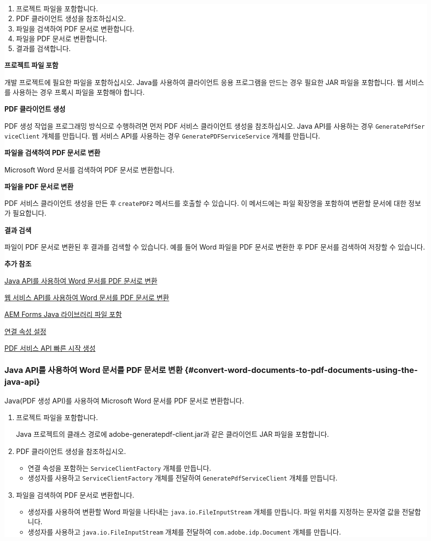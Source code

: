1. 프로젝트 파일을 포함합니다.
1. PDF 클라이언트 생성을 참조하십시오.
1. 파일을 검색하여 PDF 문서로 변환합니다.
1. 파일을 PDF 문서로 변환합니다.
1. 결과를 검색합니다.

**프로젝트 파일 포함**

개발 프로젝트에 필요한 파일을 포함하십시오. Java를 사용하여 클라이언트 응용 프로그램을 만드는 경우 필요한 JAR 파일을 포함합니다. 웹 서비스를 사용하는 경우 프록시 파일을 포함해야 합니다.

**PDF 클라이언트 생성**

PDF 생성 작업을 프로그래밍 방식으로 수행하려면 먼저 PDF 서비스 클라이언트 생성을 참조하십시오. Java API를 사용하는 경우 `GeneratePdfServiceClient` 개체를 만듭니다. 웹 서비스 API를 사용하는 경우 `GeneratePDFServiceService` 개체를 만듭니다.

**파일을 검색하여 PDF 문서로 변환**

Microsoft Word 문서를 검색하여 PDF 문서로 변환합니다.

**파일을 PDF 문서로 변환**

PDF 서비스 클라이언트 생성을 만든 후 `createPDF2` 메서드를 호출할 수 있습니다. 이 메서드에는 파일 확장명을 포함하여 변환할 문서에 대한 정보가 필요합니다.

**결과 검색**

파일이 PDF 문서로 변환된 후 결과를 검색할 수 있습니다. 예를 들어 Word 파일을 PDF 문서로 변환한 후 PDF 문서를 검색하여 저장할 수 있습니다.

**추가 참조**

[Java API를 사용하여 Word 문서를 PDF 문서로 변환](converting-file-formats-pdf.md#convert-word-documents-to-pdf-documents-using-the-java-api)

[웹 서비스 API를 사용하여 Word 문서를 PDF 문서로 변환](converting-file-formats-pdf.md#convert-word-documents-to-pdf-documents-using-the-web-service-api)

[AEM Forms Java 라이브러리 파일 포함](/help/forms/developing/invoking-aem-forms-using-java.md#including-aem-forms-java-library-files)

[연결 속성 설정](/help/forms/developing/invoking-aem-forms-using-java.md#setting-connection-properties)

[PDF 서비스 API 빠른 시작 생성](/help/forms/developing/generate-pdf-service-java-api.md#generate-pdf-service-java-api-quick-start-soap)

### Java API를 사용하여 Word 문서를 PDF 문서로 변환 {#convert-word-documents-to-pdf-documents-using-the-java-api}

Java(PDF 생성 API)를 사용하여 Microsoft Word 문서를 PDF 문서로 변환합니다.

1. 프로젝트 파일을 포함합니다.

   Java 프로젝트의 클래스 경로에 adobe-generatepdf-client.jar과 같은 클라이언트 JAR 파일을 포함합니다.

1. PDF 클라이언트 생성을 참조하십시오.

   * 연결 속성을 포함하는 `ServiceClientFactory` 개체를 만듭니다.
   * 생성자를 사용하고 `ServiceClientFactory` 개체를 전달하여 `GeneratePdfServiceClient` 개체를 만듭니다.

1. 파일을 검색하여 PDF 문서로 변환합니다.

   * 생성자를 사용하여 변환할 Word 파일을 나타내는 `java.io.FileInputStream` 개체를 만듭니다. 파일 위치를 지정하는 문자열 값을 전달합니다.
   * 생성자를 사용하고 `java.io.FileInputStream` 개체를 전달하여 `com.adobe.idp.Document` 개체를 만듭니다.
